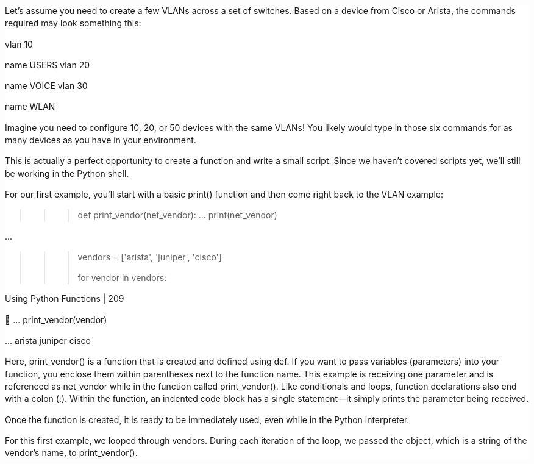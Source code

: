 Let’s assume you need to create a few VLANs across a set of switches. Based on a
device from Cisco or Arista, the commands required may look something this:

vlan 10

name USERS
vlan 20

name VOICE
vlan 30

name WLAN

Imagine you need to configure 10, 20, or 50 devices with the same VLANs! You
likely would type in those six commands for as many devices as you have in your
environment.

This is actually a perfect opportunity to create a function and write a small script.
Since we haven’t covered scripts yet, we’ll still be working in the Python shell.

For our first example, you’ll start with a basic print() function and then come right
back to the VLAN example:

>>> def print_vendor(net_vendor):
...
print(net_vendor)

...
>>>
>>> vendors = ['arista', 'juniper', 'cisco']
>>>
>>> for vendor in vendors:

Using Python Functions
|
209


...
print_vendor(vendor)

...
arista
juniper
cisco

Here, print_vendor() is a function that is created and defined using def. If you
want to pass variables (parameters) into your function, you enclose them within
parentheses next to the function name. This example is receiving one parameter
and is referenced as net_vendor while in the function called print_vendor(). Like
conditionals and loops, function declarations also end with a colon (:). Within
the function, an indented code block has a single statement—it simply prints the
parameter being received.

Once the function is created, it is ready to be immediately used, even while in the
Python interpreter.

For this first example, we looped through vendors. During each iteration of the loop,
we passed the object, which is a string of the vendor’s name, to print_vendor().
